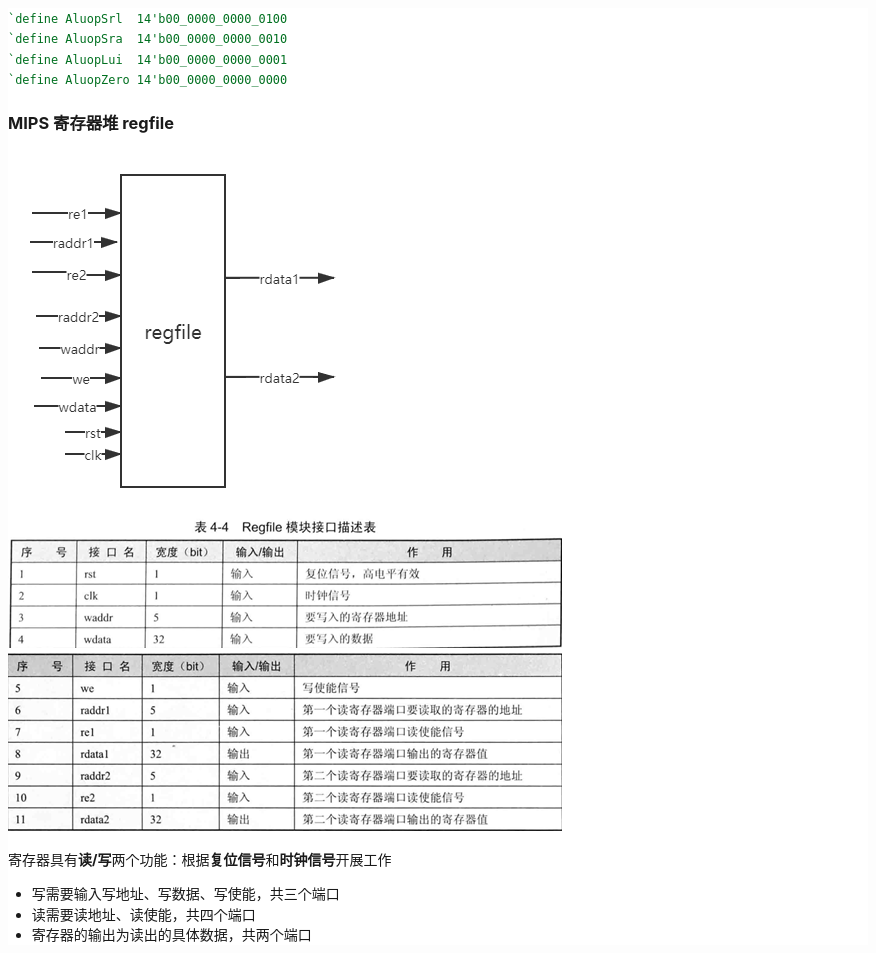 ```verilog
`define AluopSrl  14'b00_0000_0000_0100
`define AluopSra  14'b00_0000_0000_0010
`define AluopLui  14'b00_0000_0000_0001
`define AluopZero 14'b00_0000_0000_0000
```

### MIPS 寄存器堆 regfile

<img src="./assets/regfile.png">

<img src="./assets/regfile1.png">

<img src="./assets/regfile2.png">

寄存器具有**读/写**两个功能：根据**复位信号**和**时钟信号**开展工作

- 写需要输入写地址、写数据、写使能，共三个端口
- 读需要读地址、读使能，共四个端口
- 寄存器的输出为读出的具体数据，共两个端口
